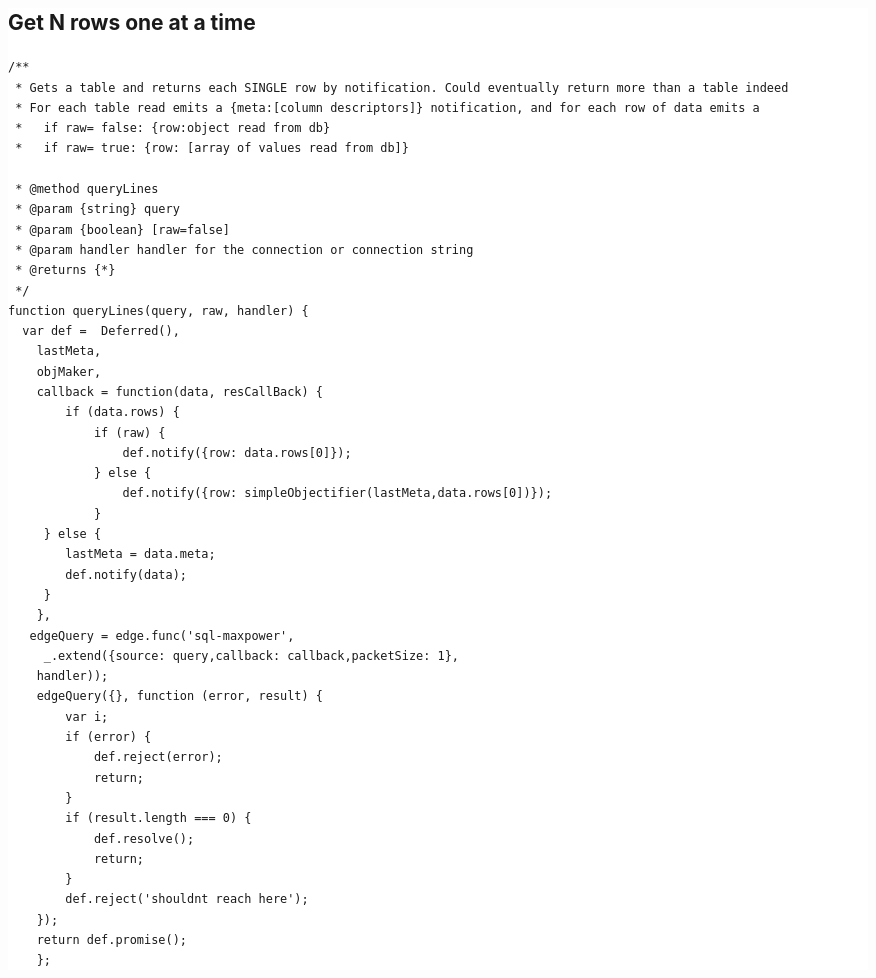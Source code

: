 
## Get N rows one at a time ##
    /**
     * Gets a table and returns each SINGLE row by notification. Could eventually return more than a table indeed
     * For each table read emits a {meta:[column descriptors]} notification, and for each row of data emits a
     *   if raw= false: {row:object read from db}
     *   if raw= true: {row: [array of values read from db]}
    
     * @method queryLines
     * @param {string} query
     * @param {boolean} [raw=false]
     * @param handler handler for the connection or connection string
     * @returns {*}
     */
    function queryLines(query, raw, handler) {
      var def =  Deferred(),
    	lastMeta,
    	objMaker,
    	callback = function(data, resCallBack) {
      		if (data.rows) {
    			if (raw) {
      				def.notify({row: data.rows[0]});
    			} else {
      				def.notify({row: simpleObjectifier(lastMeta,data.rows[0])});
    			}
     	 } else {
    		lastMeta = data.meta;
    		def.notify(data);
     	 }
    	},
       edgeQuery = edge.func('sql-maxpower',
    	 _.extend({source: query,callback: callback,packetSize: 1},
    	handler));
    	edgeQuery({}, function (error, result) {
      		var i;
      		if (error) {
    			def.reject(error);
    			return;
      		}
      		if (result.length === 0) {
    			def.resolve();
    			return;
      		}
      		def.reject('shouldnt reach here');
    	});
      	return def.promise();
    	};
    
